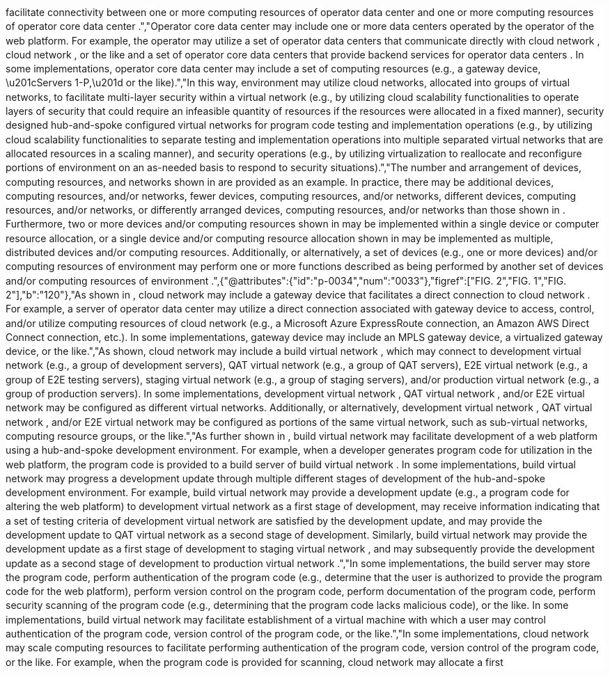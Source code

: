 facilitate connectivity between one or more computing resources of operator data center  and one or more computing resources of operator core data center .","Operator core data center  may include one or more data centers operated by the operator of the web platform. For example, the operator may utilize a set of operator data centers  that communicate directly with cloud network , cloud network , or the like and a set of operator core data centers  that provide backend services for operator data centers . In some implementations, operator core data center  may include a set of computing resources (e.g., a gateway device, \u201cServers 1-P,\u201d or the like).","In this way, environment  may utilize cloud networks, allocated into groups of virtual networks, to facilitate multi-layer security within a virtual network (e.g., by utilizing cloud scalability functionalities to operate layers of security that could require an infeasible quantity of resources if the resources were allocated in a fixed manner), security designed hub-and-spoke configured virtual networks for program code testing and implementation operations (e.g., by utilizing cloud scalability functionalities to separate testing and implementation operations into multiple separated virtual networks that are allocated resources in a scaling manner), and security operations (e.g., by utilizing virtualization to reallocate and reconfigure portions of environment  on an as-needed basis to respond to security situations).","The number and arrangement of devices, computing resources, and networks shown in  are provided as an example. In practice, there may be additional devices, computing resources, and\/or networks, fewer devices, computing resources, and\/or networks, different devices, computing resources, and\/or networks, or differently arranged devices, computing resources, and\/or networks than those shown in . Furthermore, two or more devices and\/or computing resources shown in  may be implemented within a single device or computer resource allocation, or a single device and\/or computing resource allocation shown in  may be implemented as multiple, distributed devices and\/or computing resources. Additionally, or alternatively, a set of devices (e.g., one or more devices) and\/or computing resources of environment  may perform one or more functions described as being performed by another set of devices and\/or computing resources of environment .",{"@attributes":{"id":"p-0034","num":"0033"},"figref":["FIG. 2","FIG. 1","FIG. 2"],"b":"120"},"As shown in , cloud network  may include a gateway device  that facilitates a direct connection to cloud network . For example, a server of operator data center  may utilize a direct connection associated with gateway device  to access, control, and\/or utilize computing resources of cloud network  (e.g., a Microsoft Azure ExpressRoute connection, an Amazon AWS Direct Connect connection, etc.). In some implementations, gateway device  may include an MPLS gateway device, a virtualized gateway device, or the like.","As shown, cloud network  may include a build virtual network , which may connect to development virtual network  (e.g., a group of development servers), QAT virtual network  (e.g., a group of QAT servers), E2E virtual network  (e.g., a group of E2E testing servers), staging virtual network  (e.g., a group of staging servers), and\/or production virtual network  (e.g., a group of production servers). In some implementations, development virtual network , QAT virtual network , and\/or E2E virtual network  may be configured as different virtual networks. Additionally, or alternatively, development virtual network , QAT virtual network , and\/or E2E virtual network  may be configured as portions of the same virtual network, such as sub-virtual networks, computing resource groups, or the like.","As further shown in , build virtual network  may facilitate development of a web platform using a hub-and-spoke development environment. For example, when a developer generates program code for utilization in the web platform, the program code is provided to a build server of build virtual network . In some implementations, build virtual network  may progress a development update through multiple different stages of development of the hub-and-spoke development environment. For example, build virtual network  may provide a development update (e.g., a program code for altering the web platform) to development virtual network  as a first stage of development, may receive information indicating that a set of testing criteria of development virtual network  are satisfied by the development update, and may provide the development update to QAT virtual network  as a second stage of development. Similarly, build virtual network  may provide the development update as a first stage of development to staging virtual network , and may subsequently provide the development update as a second stage of development to production virtual network .","In some implementations, the build server may store the program code, perform authentication of the program code (e.g., determine that the user is authorized to provide the program code for the web platform), perform version control on the program code, perform documentation of the program code, perform security scanning of the program code (e.g., determining that the program code lacks malicious code), or the like. In some implementations, build virtual network  may facilitate establishment of a virtual machine with which a user may control authentication of the program code, version control of the program code, or the like.","In some implementations, cloud network  may scale computing resources to facilitate performing authentication of the program code, version control of the program code, or the like. For example, when the program code is provided for scanning, cloud network  may allocate a first